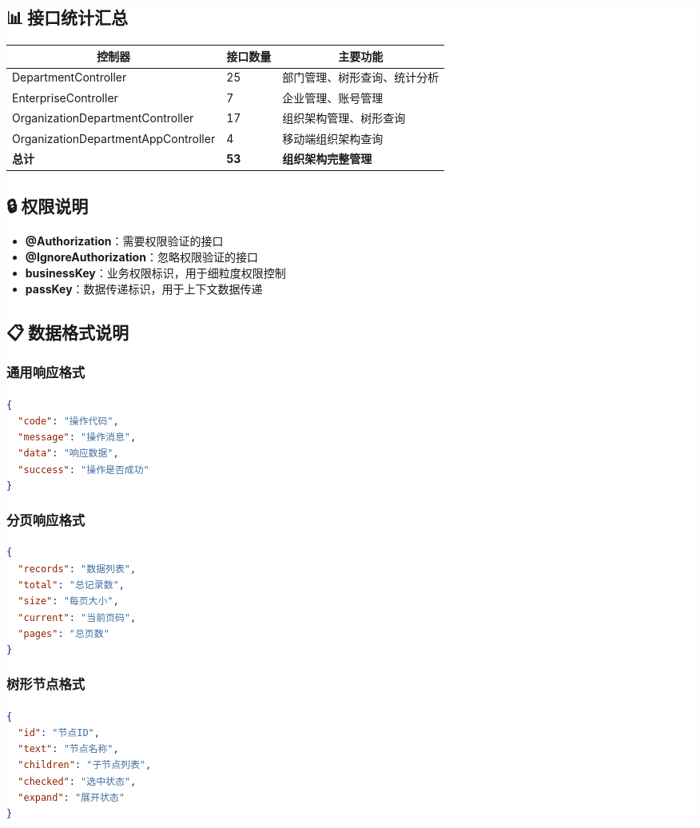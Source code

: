 ## 📊 接口统计汇总

| 控制器 | 接口数量 | 主要功能 |
|--------|----------|----------|
| DepartmentController | 25 | 部门管理、树形查询、统计分析 |
| EnterpriseController | 7 | 企业管理、账号管理 |
| OrganizationDepartmentController | 17 | 组织架构管理、树形查询 |
| OrganizationDepartmentAppController | 4 | 移动端组织架构查询 |
| **总计** | **53** | **组织架构完整管理** |

## 🔒 权限说明

- **@Authorization**：需要权限验证的接口
- **@IgnoreAuthorization**：忽略权限验证的接口
- **businessKey**：业务权限标识，用于细粒度权限控制
- **passKey**：数据传递标识，用于上下文数据传递

## 📋 数据格式说明

### 通用响应格式
```json
{
  "code": "操作代码",
  "message": "操作消息",
  "data": "响应数据",
  "success": "操作是否成功"
}
```

### 分页响应格式
```json
{
  "records": "数据列表",
  "total": "总记录数",
  "size": "每页大小", 
  "current": "当前页码",
  "pages": "总页数"
}
```

### 树形节点格式
```json
{
  "id": "节点ID",
  "text": "节点名称",
  "children": "子节点列表",
  "checked": "选中状态",
  "expand": "展开状态"
}
```